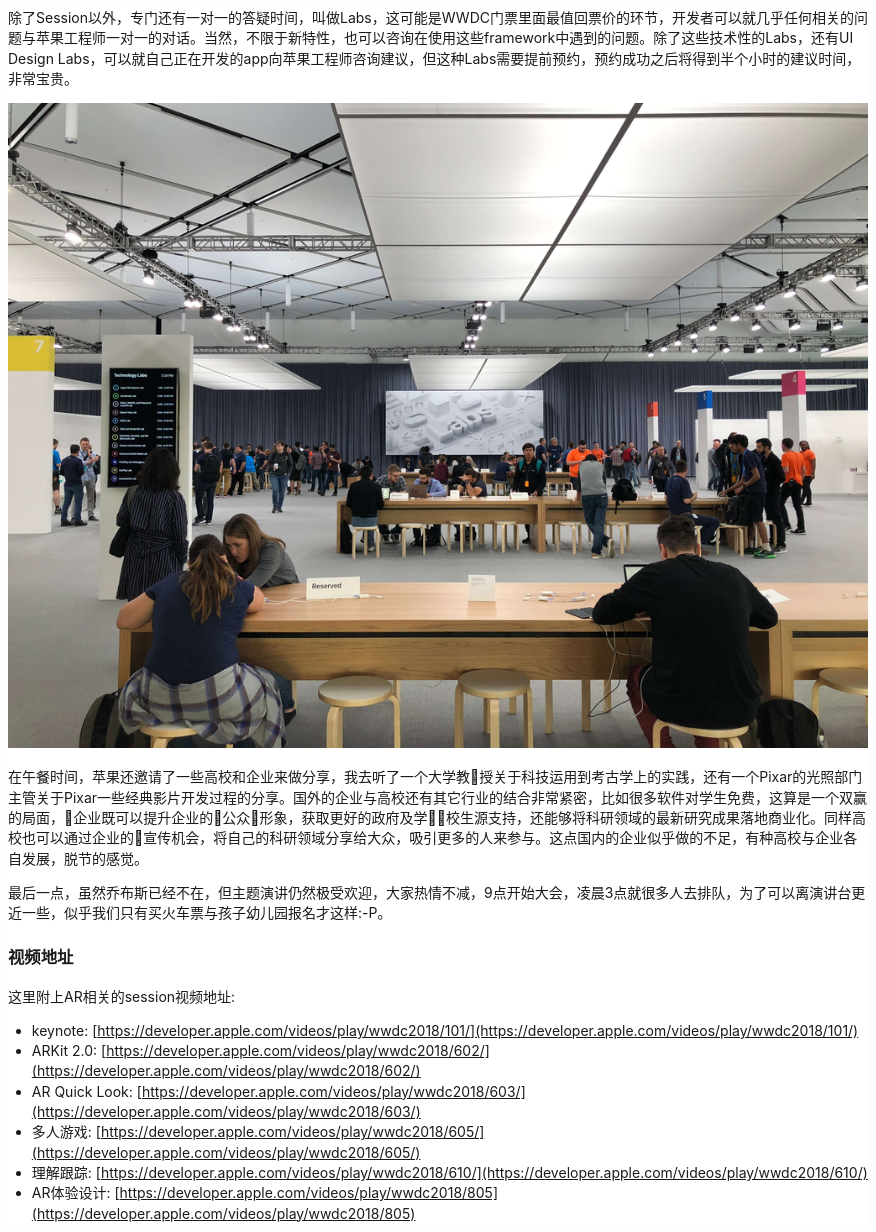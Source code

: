 除了Session以外，专门还有一对一的答疑时间，叫做Labs，这可能是WWDC门票里面最值回票价的环节，开发者可以就几乎任何相关的问题与苹果工程师一对一的对话。当然，不限于新特性，也可以咨询在使用这些framework中遇到的问题。除了这些技术性的Labs，还有UI Design Labs，可以就自己正在开发的app向苹果工程师咨询建议，但这种Labs需要提前预约，预约成功之后将得到半个小时的建议时间，非常宝贵。

![wwdc-labs](/img/posts/wwdc-labs.jpg)

在午餐时间，苹果还邀请了一些高校和企业来做分享，我去听了一个大学教授关于科技运用到考古学上的实践，还有一个Pixar的光照部门主管关于Pixar一些经典影片开发过程的分享。国外的企业与高校还有其它行业的结合非常紧密，比如很多软件对学生免费，这算是一个双赢的局面，企业既可以提升企业的公众形象，获取更好的政府及学校生源支持，还能够将科研领域的最新研究成果落地商业化。同样高校也可以通过企业的宣传机会，将自己的科研领域分享给大众，吸引更多的人来参与。这点国内的企业似乎做的不足，有种高校与企业各自发展，脱节的感觉。

最后一点，虽然乔布斯已经不在，但主题演讲仍然极受欢迎，大家热情不减，9点开始大会，凌晨3点就很多人去排队，为了可以离演讲台更近一些，似乎我们只有买火车票与孩子幼儿园报名才这样:-P。

### 视频地址

这里附上AR相关的session视频地址:

 - keynote: [https://developer.apple.com/videos/play/wwdc2018/101/](https://developer.apple.com/videos/play/wwdc2018/101/)
 - ARKit 2.0: [https://developer.apple.com/videos/play/wwdc2018/602/](https://developer.apple.com/videos/play/wwdc2018/602/)
 - AR Quick Look: [https://developer.apple.com/videos/play/wwdc2018/603/](https://developer.apple.com/videos/play/wwdc2018/603/)
 - 多人游戏: [https://developer.apple.com/videos/play/wwdc2018/605/](https://developer.apple.com/videos/play/wwdc2018/605/)
 - 理解跟踪: [https://developer.apple.com/videos/play/wwdc2018/610/](https://developer.apple.com/videos/play/wwdc2018/610/)
 - AR体验设计: [https://developer.apple.com/videos/play/wwdc2018/805](https://developer.apple.com/videos/play/wwdc2018/805)
